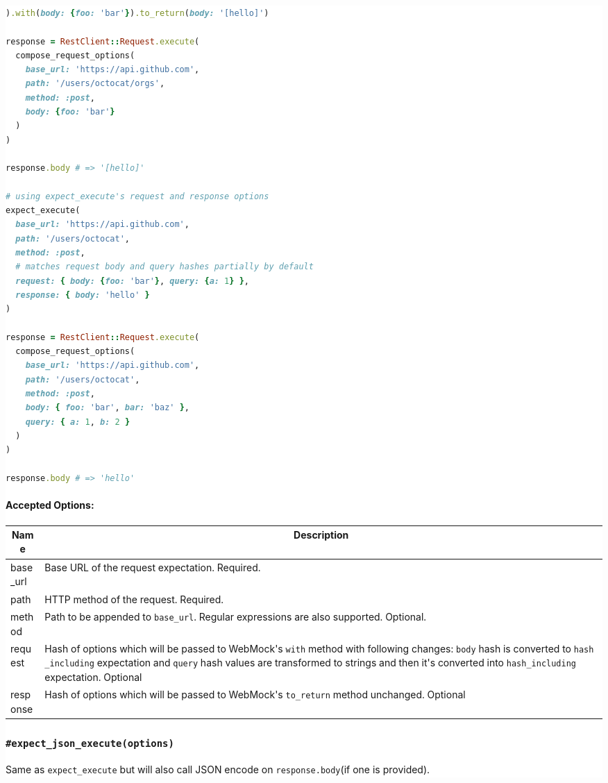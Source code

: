 ```rb
).with(body: {foo: 'bar'}).to_return(body: '[hello]')

response = RestClient::Request.execute(
  compose_request_options(
    base_url: 'https://api.github.com',
    path: '/users/octocat/orgs',
    method: :post,
    body: {foo: 'bar'}
  )
)

response.body # => '[hello]'

# using expect_execute's request and response options
expect_execute(
  base_url: 'https://api.github.com',
  path: '/users/octocat',
  method: :post,
  # matches request body and query hashes partially by default
  request: { body: {foo: 'bar'}, query: {a: 1} },
  response: { body: 'hello' }
)

response = RestClient::Request.execute(
  compose_request_options(
    base_url: 'https://api.github.com',
    path: '/users/octocat',
    method: :post,
    body: { foo: 'bar', bar: 'baz' }, 
    query: { a: 1, b: 2 }
  )
)

response.body # => 'hello'
```

#### Accepted Options:
| Name     | Description |
|----------|-------------|
| base_url | Base URL of the request expectation. Required. |
| path     | HTTP method of the request. Required. |
| method   | Path to be appended to `base_url`. Regular expressions are also supported. Optional. |
| request  | Hash of options which will be passed to WebMock's `with` method with following changes: `body` hash is converted to `hash_including` expectation and `query` hash values are transformed to strings and then it's converted into `hash_including` expectation. Optional  |
| response | Hash of options which will be passed to WebMock's `to_return` method unchanged. Optional |

### `#expect_json_execute(options)`
Same as `expect_execute` but will also call JSON encode on `response.body`(if one is provided).
